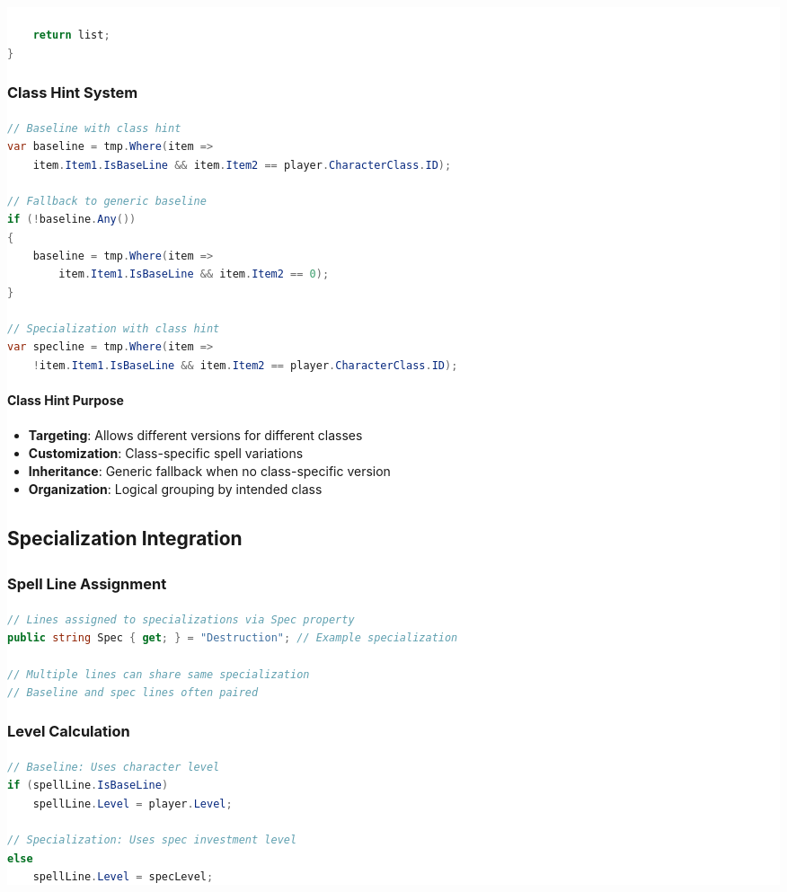 ```csharp
    
    return list;
}
```

### Class Hint System
```csharp
// Baseline with class hint
var baseline = tmp.Where(item => 
    item.Item1.IsBaseLine && item.Item2 == player.CharacterClass.ID);
    
// Fallback to generic baseline
if (!baseline.Any())
{
    baseline = tmp.Where(item => 
        item.Item1.IsBaseLine && item.Item2 == 0);
}

// Specialization with class hint
var specline = tmp.Where(item => 
    !item.Item1.IsBaseLine && item.Item2 == player.CharacterClass.ID);
```

#### Class Hint Purpose
- **Targeting**: Allows different versions for different classes
- **Customization**: Class-specific spell variations
- **Inheritance**: Generic fallback when no class-specific version
- **Organization**: Logical grouping by intended class

## Specialization Integration

### Spell Line Assignment
```csharp
// Lines assigned to specializations via Spec property
public string Spec { get; } = "Destruction"; // Example specialization

// Multiple lines can share same specialization
// Baseline and spec lines often paired
```

### Level Calculation
```csharp
// Baseline: Uses character level
if (spellLine.IsBaseLine)
    spellLine.Level = player.Level;
    
// Specialization: Uses spec investment level
else
    spellLine.Level = specLevel;
```

